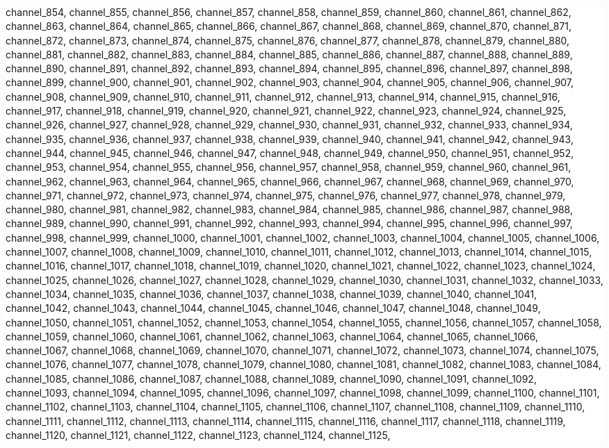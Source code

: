 channel_854, channel_855, channel_856, channel_857, channel_858, channel_859, channel_860, channel_861, channel_862, channel_863, channel_864, channel_865, channel_866, channel_867, channel_868, channel_869, channel_870, channel_871, channel_872, channel_873, channel_874, channel_875, channel_876, channel_877, channel_878, channel_879, channel_880, channel_881, channel_882, channel_883, channel_884, channel_885, channel_886, channel_887, channel_888, channel_889, channel_890, channel_891, channel_892, channel_893, channel_894, channel_895, channel_896, channel_897, channel_898, channel_899, channel_900, channel_901, channel_902, channel_903, channel_904, channel_905, channel_906, channel_907, channel_908, channel_909, channel_910, channel_911, channel_912, channel_913, channel_914, channel_915, channel_916, channel_917, channel_918, channel_919, channel_920, channel_921, channel_922, channel_923, channel_924, channel_925, channel_926, channel_927, channel_928, channel_929, channel_930, channel_931, channel_932, channel_933, channel_934, channel_935, channel_936, channel_937, channel_938, channel_939, channel_940, channel_941, channel_942, channel_943, channel_944, channel_945, channel_946, channel_947, channel_948, channel_949, channel_950, channel_951, channel_952, channel_953, channel_954, channel_955, channel_956, channel_957, channel_958, channel_959, channel_960, channel_961, channel_962, channel_963, channel_964, channel_965, channel_966, channel_967, channel_968, channel_969, channel_970, channel_971, channel_972, channel_973, channel_974, channel_975, channel_976, channel_977, channel_978, channel_979, channel_980, channel_981, channel_982, channel_983, channel_984, channel_985, channel_986, channel_987, channel_988, channel_989, channel_990, channel_991, channel_992, channel_993, channel_994, channel_995, channel_996, channel_997, channel_998, channel_999, channel_1000, channel_1001, channel_1002, channel_1003, channel_1004, channel_1005, channel_1006, channel_1007, channel_1008, channel_1009, channel_1010, channel_1011, channel_1012, channel_1013, channel_1014, channel_1015, channel_1016, channel_1017, channel_1018, channel_1019, channel_1020, channel_1021, channel_1022, channel_1023, channel_1024, channel_1025, channel_1026, channel_1027, channel_1028, channel_1029, channel_1030, channel_1031, channel_1032, channel_1033, channel_1034, channel_1035, channel_1036, channel_1037, channel_1038, channel_1039, channel_1040, channel_1041, channel_1042, channel_1043, channel_1044, channel_1045, channel_1046, channel_1047, channel_1048, channel_1049, channel_1050, channel_1051, channel_1052, channel_1053, channel_1054, channel_1055, channel_1056, channel_1057, channel_1058, channel_1059, channel_1060, channel_1061, channel_1062, channel_1063, channel_1064, channel_1065, channel_1066, channel_1067, channel_1068, channel_1069, channel_1070, channel_1071, channel_1072, channel_1073, channel_1074, channel_1075, channel_1076, channel_1077, channel_1078, channel_1079, channel_1080, channel_1081, channel_1082, channel_1083, channel_1084, channel_1085, channel_1086, channel_1087, channel_1088, channel_1089, channel_1090, channel_1091, channel_1092, channel_1093, channel_1094, channel_1095, channel_1096, channel_1097, channel_1098, channel_1099, channel_1100, channel_1101, channel_1102, channel_1103, channel_1104, channel_1105, channel_1106, channel_1107, channel_1108, channel_1109, channel_1110, channel_1111, channel_1112, channel_1113, channel_1114, channel_1115, channel_1116, channel_1117, channel_1118, channel_1119, channel_1120, channel_1121, channel_1122, channel_1123, channel_1124, channel_1125,